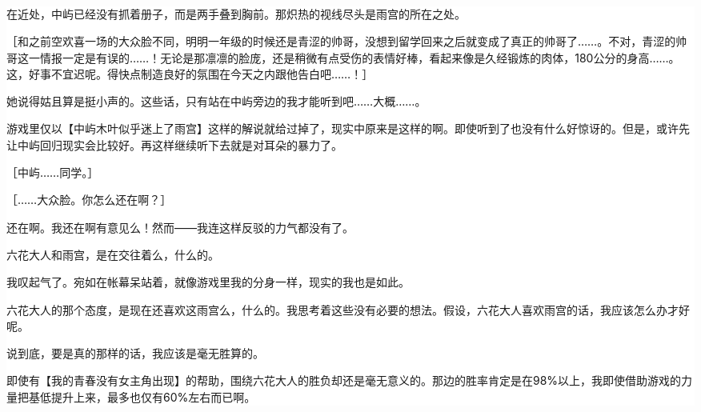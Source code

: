 在近处，中屿已经没有抓着册子，而是两手叠到胸前。那炽热的视线尽头是雨宫的所在之处。

［和之前空欢喜一场的大众脸不同，明明一年级的时候还是青涩的帅哥，没想到留学回来之后就变成了真正的帅哥了……。不对，青涩的帅哥这一情报一定是有误的……！无论是那凛凛的脸庞，还是稍微有点受伤的表情好棒，看起来像是久经锻炼的肉体，180公分的身高……。这，好事不宜迟呢。得快点制造良好的氛围在今天之内跟他告白吧……！］

她说得姑且算是挺小声的。这些话，只有站在中屿旁边的我才能听到吧……大概……。

游戏里仅以【中屿木叶似乎迷上了雨宫】这样的解说就给过掉了，现实中原来是这样的啊。即使听到了也没有什么好惊讶的。但是，或许先让中屿回归现实会比较好。再这样继续听下去就是对耳朵的暴力了。

［中屿……同学。］

［……大众脸。你怎么还在啊？］

还在啊。我还在啊有意见么！然而——我连这样反驳的力气都没有了。

六花大人和雨宫，是在交往着么，什么的。

我叹起气了。宛如在帐幕呆站着，就像游戏里我的分身一样，现实的我也是如此。

六花大人的那个态度，是现在还喜欢这雨宫么，什么的。我思考着这些没有必要的想法。假设，六花大人喜欢雨宫的话，我应该怎么办才好呢。

说到底，要是真的那样的话，我应该是毫无胜算的。

即使有【我的青春没有女主角出现】的帮助，围绕六花大人的胜负却还是毫无意义的。那边的胜率肯定是在98%以上，我即使借助游戏的力量把基低提升上来，最多也仅有60%左右而已啊。

